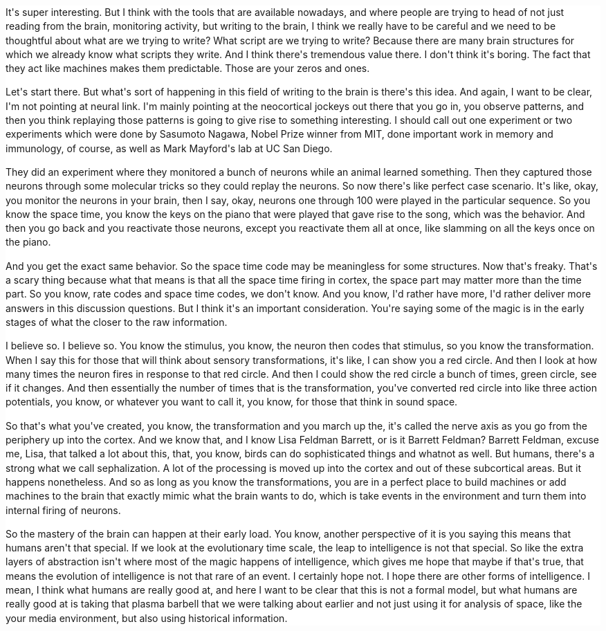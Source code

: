It's super interesting. But I think with the tools that are available nowadays, and where people are trying to head of not just reading from the brain, monitoring activity, but writing to the brain, I think we really have to be careful and we need to be thoughtful about what are we trying to write? What script are we trying to write? Because there are many brain structures for which we already know what scripts they write. And I think there's tremendous value there. I don't think it's boring. The fact that they act like machines makes them predictable. Those are your zeros and ones.

Let's start there. But what's sort of happening in this field of writing to the brain is there's this idea. And again, I want to be clear, I'm not pointing at neural link. I'm mainly pointing at the neocortical jockeys out there that you go in, you observe patterns, and then you think replaying those patterns is going to give rise to something interesting. I should call out one experiment or two experiments which were done by Sasumoto Nagawa, Nobel Prize winner from MIT, done important work in memory and immunology, of course, as well as Mark Mayford's lab at UC San Diego.

They did an experiment where they monitored a bunch of neurons while an animal learned something. Then they captured those neurons through some molecular tricks so they could replay the neurons. So now there's like perfect case scenario. It's like, okay, you monitor the neurons in your brain, then I say, okay, neurons one through 100 were played in the particular sequence. So you know the space time, you know the keys on the piano that were played that gave rise to the song, which was the behavior. And then you go back and you reactivate those neurons, except you reactivate them all at once, like slamming on all the keys once on the piano.

And you get the exact same behavior. So the space time code may be meaningless for some structures. Now that's freaky. That's a scary thing because what that means is that all the space time firing in cortex, the space part may matter more than the time part. So you know, rate codes and space time codes, we don't know. And you know, I'd rather have more, I'd rather deliver more answers in this discussion questions. But I think it's an important consideration. You're saying some of the magic is in the early stages of what the closer to the raw information.

I believe so. I believe so. You know the stimulus, you know, the neuron then codes that stimulus, so you know the transformation. When I say this for those that will think about sensory transformations, it's like, I can show you a red circle. And then I look at how many times the neuron fires in response to that red circle. And then I could show the red circle a bunch of times, green circle, see if it changes. And then essentially the number of times that is the transformation, you've converted red circle into like three action potentials, you know, or whatever you want to call it, you know, for those that think in sound space.

So that's what you've created, you know, the transformation and you march up the, it's called the nerve axis as you go from the periphery up into the cortex. And we know that, and I know Lisa Feldman Barrett, or is it Barrett Feldman? Barrett Feldman, excuse me, Lisa, that talked a lot about this, that, you know, birds can do sophisticated things and whatnot as well. But humans, there's a strong what we call sephalization. A lot of the processing is moved up into the cortex and out of these subcortical areas. But it happens nonetheless. And so as long as you know the transformations, you are in a perfect place to build machines or add machines to the brain that exactly mimic what the brain wants to do, which is take events in the environment and turn them into internal firing of neurons.

So the mastery of the brain can happen at their early load. You know, another perspective of it is you saying this means that humans aren't that special. If we look at the evolutionary time scale, the leap to intelligence is not that special. So like the extra layers of abstraction isn't where most of the magic happens of intelligence, which gives me hope that maybe if that's true, that means the evolution of intelligence is not that rare of an event. I certainly hope not. I hope there are other forms of intelligence. I mean, I think what humans are really good at, and here I want to be clear that this is not a formal model, but what humans are really good at is taking that plasma barbell that we were talking about earlier and not just using it for analysis of space, like the your media environment, but also using historical information.
